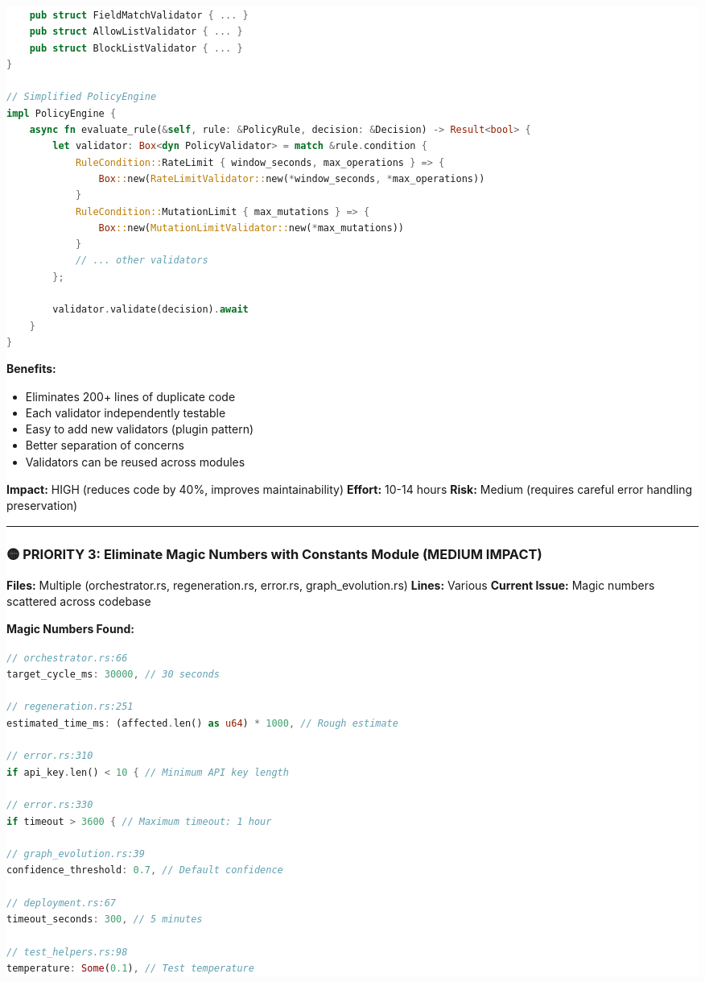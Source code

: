 ```rust
    pub struct FieldMatchValidator { ... }
    pub struct AllowListValidator { ... }
    pub struct BlockListValidator { ... }
}

// Simplified PolicyEngine
impl PolicyEngine {
    async fn evaluate_rule(&self, rule: &PolicyRule, decision: &Decision) -> Result<bool> {
        let validator: Box<dyn PolicyValidator> = match &rule.condition {
            RuleCondition::RateLimit { window_seconds, max_operations } => {
                Box::new(RateLimitValidator::new(*window_seconds, *max_operations))
            }
            RuleCondition::MutationLimit { max_mutations } => {
                Box::new(MutationLimitValidator::new(*max_mutations))
            }
            // ... other validators
        };

        validator.validate(decision).await
    }
}
```

**Benefits:**
- Eliminates 200+ lines of duplicate code
- Each validator independently testable
- Easy to add new validators (plugin pattern)
- Better separation of concerns
- Validators can be reused across modules

**Impact:** HIGH (reduces code by 40%, improves maintainability)
**Effort:** 10-14 hours
**Risk:** Medium (requires careful error handling preservation)

---

### 🟡 PRIORITY 3: Eliminate Magic Numbers with Constants Module (MEDIUM IMPACT)

**Files:** Multiple (orchestrator.rs, regeneration.rs, error.rs, graph_evolution.rs)
**Lines:** Various
**Current Issue:** Magic numbers scattered across codebase

**Magic Numbers Found:**
```rust
// orchestrator.rs:66
target_cycle_ms: 30000, // 30 seconds

// regeneration.rs:251
estimated_time_ms: (affected.len() as u64) * 1000, // Rough estimate

// error.rs:310
if api_key.len() < 10 { // Minimum API key length

// error.rs:330
if timeout > 3600 { // Maximum timeout: 1 hour

// graph_evolution.rs:39
confidence_threshold: 0.7, // Default confidence

// deployment.rs:67
timeout_seconds: 300, // 5 minutes

// test_helpers.rs:98
temperature: Some(0.1), // Test temperature
```